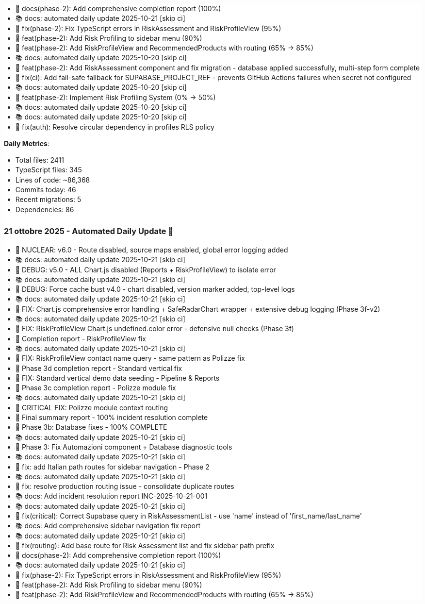 - 🔄 docs(phase-2): Add comprehensive completion report (100%)
- 📚 docs: automated daily update 2025-10-21 [skip ci]
- 🔄 fix(phase-2): Fix TypeScript errors in RiskAssessment and RiskProfileView (95%)
- 🔄 feat(phase-2): Add Risk Profiling to sidebar menu (90%)
- 🔄 feat(phase-2): Add RiskProfileView and RecommendedProducts with routing (65% → 85%)
- 📚 docs: automated daily update 2025-10-20 [skip ci]
- 🔄 feat(phase-2): Add RiskAssessment component and fix migration - database applied successfully, multi-step form complete
- 🔄 fix(ci): Add fail-safe fallback for SUPABASE_PROJECT_REF - prevents GitHub Actions failures when secret not configured
- 📚 docs: automated daily update 2025-10-20 [skip ci]
- 🔄 feat(phase-2): Implement Risk Profiling System (0% → 50%)
- 📚 docs: automated daily update 2025-10-20 [skip ci]
- 📚 docs: automated daily update 2025-10-20 [skip ci]
- 🔄 fix(auth): Resolve circular dependency in profiles RLS policy

**Daily Metrics**:
- Total files: 2411
- TypeScript files: 345
- Lines of code: ~86,368
- Commits today: 46
- Recent migrations: 5
- Dependencies: 86

### **21 ottobre 2025** - Automated Daily Update 🤖

- 🔄 NUCLEAR: v6.0 - Route disabled, source maps enabled, global error logging added
- 📚 docs: automated daily update 2025-10-21 [skip ci]
- 🔄 DEBUG: v5.0 - ALL Chart.js disabled (Reports + RiskProfileView) to isolate error
- 📚 docs: automated daily update 2025-10-21 [skip ci]
- 🔄 DEBUG: Force cache bust v4.0 - chart disabled, version marker added, top-level logs
- 📚 docs: automated daily update 2025-10-21 [skip ci]
- 🔧 FIX: Chart.js comprehensive error handling + SafeRadarChart wrapper + extensive debug logging (Phase 3f-v2)
- 📚 docs: automated daily update 2025-10-21 [skip ci]
- 🔧 FIX: RiskProfileView Chart.js undefined.color error - defensive null checks (Phase 3f)
- 🔄 Completion report - RiskProfileView fix
- 📚 docs: automated daily update 2025-10-21 [skip ci]
- 🔧 FIX: RiskProfileView contact name query - same pattern as Polizze fix
- 🔄 Phase 3d completion report - Standard vertical fix
- 🔧 FIX: Standard vertical demo data seeding - Pipeline & Reports
- 🔄 Phase 3c completion report - Polizze module fix
- 📚 docs: automated daily update 2025-10-21 [skip ci]
- 🔧 CRITICAL FIX: Polizze module context routing
- 🔄 Final summary report - 100% incident resolution complete
- 🔄 Phase 3b: Database fixes - 100% COMPLETE
- 📚 docs: automated daily update 2025-10-21 [skip ci]
- 🔄 Phase 3: Fix Automazioni component + Database diagnostic tools
- 📚 docs: automated daily update 2025-10-21 [skip ci]
- 🔧 fix: add Italian path routes for sidebar navigation - Phase 2
- 📚 docs: automated daily update 2025-10-21 [skip ci]
- 🔧 fix: resolve production routing issue - consolidate duplicate routes
- 📚 docs: Add incident resolution report INC-2025-10-21-001
- 📚 docs: automated daily update 2025-10-21 [skip ci]
- 🔄 fix(critical): Correct Supabase query in RiskAssessmentList - use 'name' instead of 'first_name/last_name'
- 📚 docs: Add comprehensive sidebar navigation fix report
- 📚 docs: automated daily update 2025-10-21 [skip ci]
- 🔄 fix(routing): Add base route for Risk Assessment list and fix sidebar path prefix
- 🔄 docs(phase-2): Add comprehensive completion report (100%)
- 📚 docs: automated daily update 2025-10-21 [skip ci]
- 🔄 fix(phase-2): Fix TypeScript errors in RiskAssessment and RiskProfileView (95%)
- 🔄 feat(phase-2): Add Risk Profiling to sidebar menu (90%)
- 🔄 feat(phase-2): Add RiskProfileView and RecommendedProducts with routing (65% → 85%)